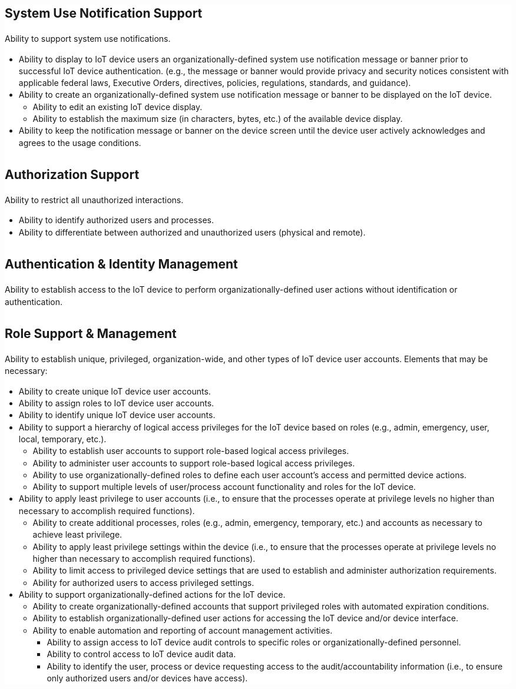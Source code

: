 ## System Use Notification Support
 
Ability to support system use notifications.

- Ability to display to IoT device users an organizationally-defined system use notification message or banner prior to successful IoT device authentication. (e.g., the message or banner would provide privacy and security notices consistent with applicable federal laws, Executive Orders, directives, policies, regulations, standards, and guidance).
- Ability to create an organizationally-defined system use notification message or banner to be displayed on the IoT device.
  - Ability to edit an existing IoT device display.
  - Ability to establish the maximum size (in characters, bytes, etc.) of the available device display.
- Ability to keep the notification message or banner on the device screen until the device user actively acknowledges and agrees to the usage conditions.
 
## Authorization Support
 
Ability to restrict all unauthorized interactions.

- Ability to identify authorized users and processes.
- Ability to differentiate between authorized and unauthorized users (physical and remote).
 
## Authentication & Identity Management
 
Ability to establish access to the IoT device to perform organizationally-defined user actions without identification or authentication.
 
## Role Support & Management
 
Ability to establish unique, privileged, organization-wide, and other types of IoT device user accounts. Elements that may be necessary:

- Ability to create unique IoT device user accounts.
- Ability to assign roles to IoT device user accounts.
- Ability to identify unique IoT device user accounts.
- Ability to support a hierarchy of logical access privileges for the IoT device based on roles (e.g., admin, emergency, user, local, temporary, etc.).
  - Ability to establish user accounts to support role-based logical access privileges.
  - Ability to administer user accounts to support role-based logical access privileges.
  - Ability to use organizationally-defined roles to define each user account’s access and permitted device actions.
  - Ability to support multiple levels of user/process account functionality and roles for the IoT device.
- Ability to apply least privilege to user accounts (i.e., to ensure that the processes operate at privilege levels no higher than necessary to accomplish required functions).
  - Ability to create additional processes, roles (e.g., admin, emergency, temporary, etc.) and accounts as necessary to achieve least privilege.
  - Ability to apply least privilege settings within the device (i.e., to ensure that the processes operate at privilege levels no higher than necessary to accomplish required functions).
  - Ability to limit access to privileged device settings that are used to establish and administer authorization requirements.
  - Ability for authorized users to access privileged settings.
- Ability to support organizationally-defined actions for the IoT device.
  - Ability to create organizationally-defined accounts that support privileged roles with automated expiration conditions.
  - Ability to establish organizationally-defined user actions for accessing the IoT device and/or device interface.
  - Ability to enable automation and reporting of account management activities.
    - Ability to assign access to IoT device audit controls to specific roles or organizationally-defined personnel.
    - Ability to control access to IoT device audit data.
    - Ability to identify the user, process or device requesting access to the audit/accountability information (i.e., to ensure only authorized users and/or devices have access).